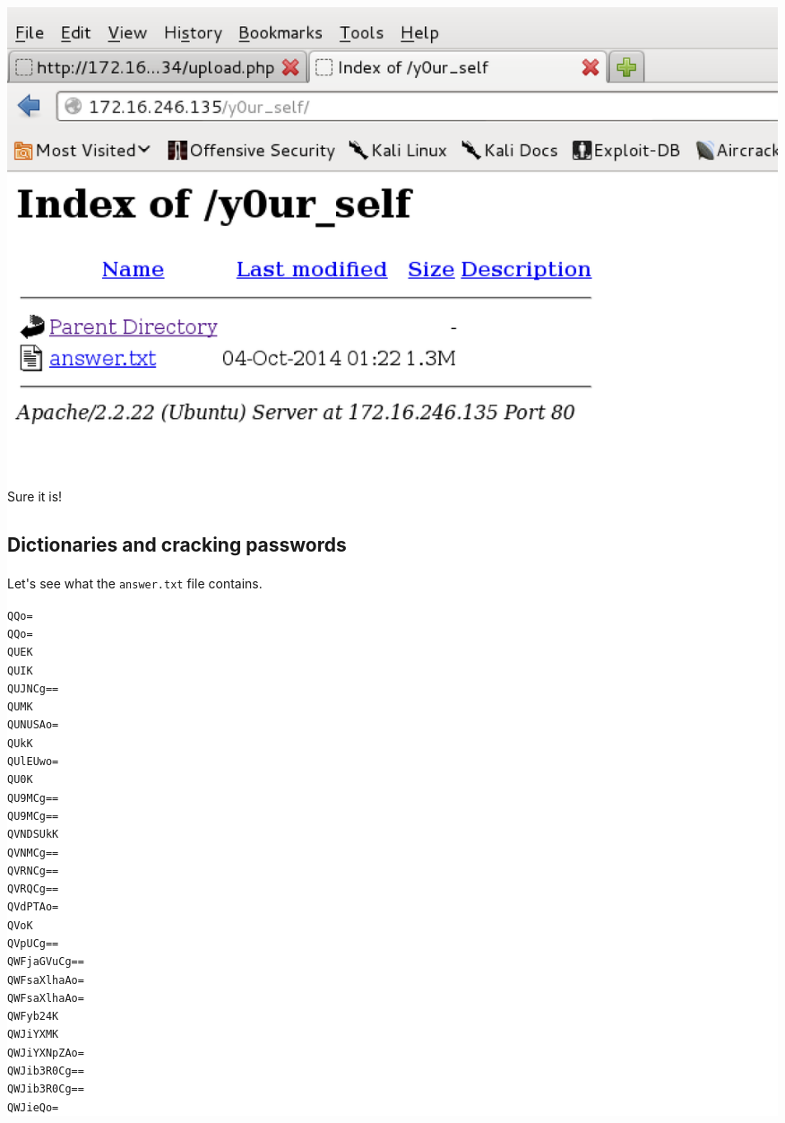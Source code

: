 ![y0ur_self Dir](/images/posts/2014-10-28-beating-the-troll-tr0ll2-writeup/y0ur_self.png)

Sure it is!


Dictionaries and cracking passwords
-----------------------------------

Let's see what the ```answer.txt``` file contains.

```
QQo=
QQo=
QUEK
QUIK
QUJNCg==
QUMK
QUNUSAo=
QUkK
QUlEUwo=
QU0K
QU9MCg==
QU9MCg==
QVNDSUkK
QVNMCg==
QVRNCg==
QVRQCg==
QVdPTAo=
QVoK
QVpUCg==
QWFjaGVuCg==
QWFsaXlhaAo=
QWFsaXlhaAo=
QWFyb24K
QWJiYXMK
QWJiYXNpZAo=
QWJib3R0Cg==
QWJib3R0Cg==
QWJieQo=
```